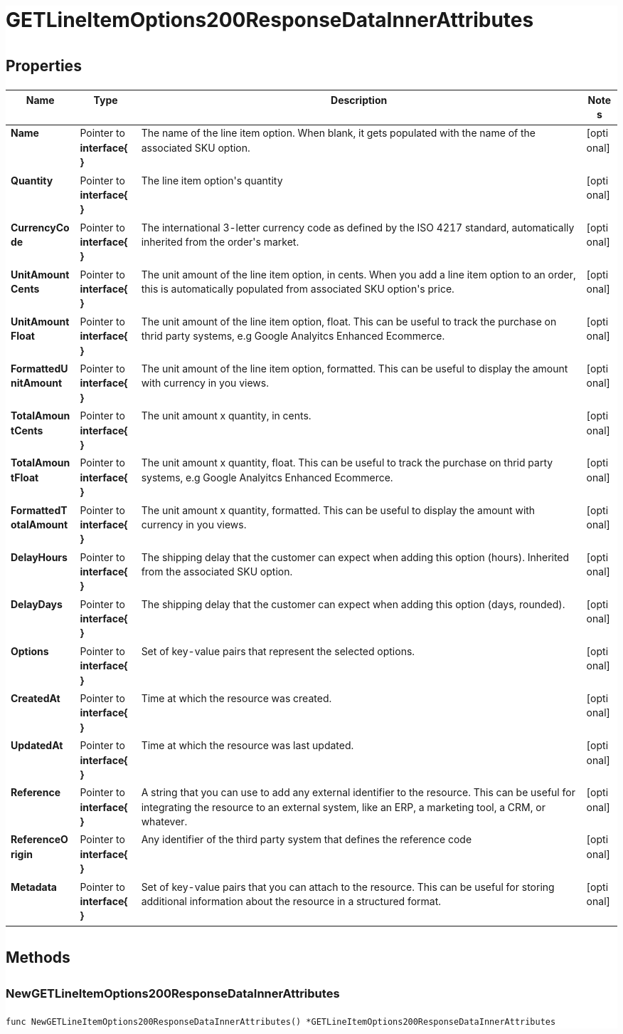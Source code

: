 # GETLineItemOptions200ResponseDataInnerAttributes

## Properties

Name | Type | Description | Notes
------------ | ------------- | ------------- | -------------
**Name** | Pointer to **interface{}** | The name of the line item option. When blank, it gets populated with the name of the associated SKU option. | [optional] 
**Quantity** | Pointer to **interface{}** | The line item option&#39;s quantity | [optional] 
**CurrencyCode** | Pointer to **interface{}** | The international 3-letter currency code as defined by the ISO 4217 standard, automatically inherited from the order&#39;s market. | [optional] 
**UnitAmountCents** | Pointer to **interface{}** | The unit amount of the line item option, in cents. When you add a line item option to an order, this is automatically populated from associated SKU option&#39;s price. | [optional] 
**UnitAmountFloat** | Pointer to **interface{}** | The unit amount of the line item option, float. This can be useful to track the purchase on thrid party systems, e.g Google Analyitcs Enhanced Ecommerce. | [optional] 
**FormattedUnitAmount** | Pointer to **interface{}** | The unit amount of the line item option, formatted. This can be useful to display the amount with currency in you views. | [optional] 
**TotalAmountCents** | Pointer to **interface{}** | The unit amount x quantity, in cents. | [optional] 
**TotalAmountFloat** | Pointer to **interface{}** | The unit amount x quantity, float. This can be useful to track the purchase on thrid party systems, e.g Google Analyitcs Enhanced Ecommerce. | [optional] 
**FormattedTotalAmount** | Pointer to **interface{}** | The unit amount x quantity, formatted. This can be useful to display the amount with currency in you views. | [optional] 
**DelayHours** | Pointer to **interface{}** | The shipping delay that the customer can expect when adding this option (hours). Inherited from the associated SKU option. | [optional] 
**DelayDays** | Pointer to **interface{}** | The shipping delay that the customer can expect when adding this option (days, rounded). | [optional] 
**Options** | Pointer to **interface{}** | Set of key-value pairs that represent the selected options. | [optional] 
**CreatedAt** | Pointer to **interface{}** | Time at which the resource was created. | [optional] 
**UpdatedAt** | Pointer to **interface{}** | Time at which the resource was last updated. | [optional] 
**Reference** | Pointer to **interface{}** | A string that you can use to add any external identifier to the resource. This can be useful for integrating the resource to an external system, like an ERP, a marketing tool, a CRM, or whatever. | [optional] 
**ReferenceOrigin** | Pointer to **interface{}** | Any identifier of the third party system that defines the reference code | [optional] 
**Metadata** | Pointer to **interface{}** | Set of key-value pairs that you can attach to the resource. This can be useful for storing additional information about the resource in a structured format. | [optional] 

## Methods

### NewGETLineItemOptions200ResponseDataInnerAttributes

`func NewGETLineItemOptions200ResponseDataInnerAttributes() *GETLineItemOptions200ResponseDataInnerAttributes`
